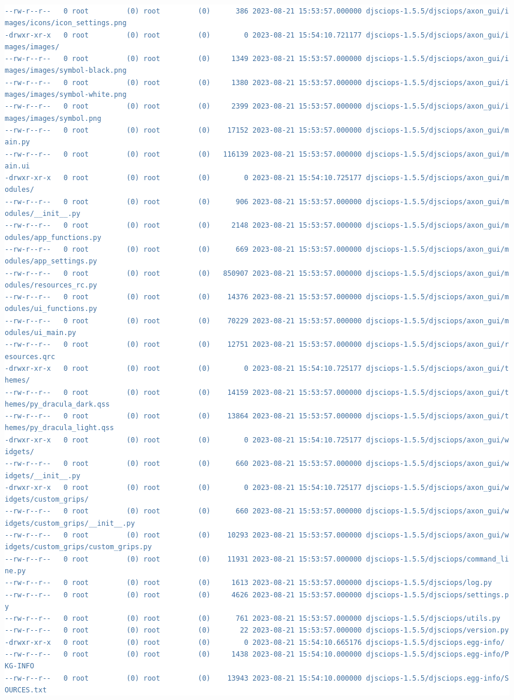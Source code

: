 ```diff
--rw-r--r--   0 root         (0) root         (0)      386 2023-08-21 15:53:57.000000 djsciops-1.5.5/djsciops/axon_gui/images/icons/icon_settings.png
-drwxr-xr-x   0 root         (0) root         (0)        0 2023-08-21 15:54:10.721177 djsciops-1.5.5/djsciops/axon_gui/images/images/
--rw-r--r--   0 root         (0) root         (0)     1349 2023-08-21 15:53:57.000000 djsciops-1.5.5/djsciops/axon_gui/images/images/symbol-black.png
--rw-r--r--   0 root         (0) root         (0)     1380 2023-08-21 15:53:57.000000 djsciops-1.5.5/djsciops/axon_gui/images/images/symbol-white.png
--rw-r--r--   0 root         (0) root         (0)     2399 2023-08-21 15:53:57.000000 djsciops-1.5.5/djsciops/axon_gui/images/images/symbol.png
--rw-r--r--   0 root         (0) root         (0)    17152 2023-08-21 15:53:57.000000 djsciops-1.5.5/djsciops/axon_gui/main.py
--rw-r--r--   0 root         (0) root         (0)   116139 2023-08-21 15:53:57.000000 djsciops-1.5.5/djsciops/axon_gui/main.ui
-drwxr-xr-x   0 root         (0) root         (0)        0 2023-08-21 15:54:10.725177 djsciops-1.5.5/djsciops/axon_gui/modules/
--rw-r--r--   0 root         (0) root         (0)      906 2023-08-21 15:53:57.000000 djsciops-1.5.5/djsciops/axon_gui/modules/__init__.py
--rw-r--r--   0 root         (0) root         (0)     2148 2023-08-21 15:53:57.000000 djsciops-1.5.5/djsciops/axon_gui/modules/app_functions.py
--rw-r--r--   0 root         (0) root         (0)      669 2023-08-21 15:53:57.000000 djsciops-1.5.5/djsciops/axon_gui/modules/app_settings.py
--rw-r--r--   0 root         (0) root         (0)   850907 2023-08-21 15:53:57.000000 djsciops-1.5.5/djsciops/axon_gui/modules/resources_rc.py
--rw-r--r--   0 root         (0) root         (0)    14376 2023-08-21 15:53:57.000000 djsciops-1.5.5/djsciops/axon_gui/modules/ui_functions.py
--rw-r--r--   0 root         (0) root         (0)    70229 2023-08-21 15:53:57.000000 djsciops-1.5.5/djsciops/axon_gui/modules/ui_main.py
--rw-r--r--   0 root         (0) root         (0)    12751 2023-08-21 15:53:57.000000 djsciops-1.5.5/djsciops/axon_gui/resources.qrc
-drwxr-xr-x   0 root         (0) root         (0)        0 2023-08-21 15:54:10.725177 djsciops-1.5.5/djsciops/axon_gui/themes/
--rw-r--r--   0 root         (0) root         (0)    14159 2023-08-21 15:53:57.000000 djsciops-1.5.5/djsciops/axon_gui/themes/py_dracula_dark.qss
--rw-r--r--   0 root         (0) root         (0)    13864 2023-08-21 15:53:57.000000 djsciops-1.5.5/djsciops/axon_gui/themes/py_dracula_light.qss
-drwxr-xr-x   0 root         (0) root         (0)        0 2023-08-21 15:54:10.725177 djsciops-1.5.5/djsciops/axon_gui/widgets/
--rw-r--r--   0 root         (0) root         (0)      660 2023-08-21 15:53:57.000000 djsciops-1.5.5/djsciops/axon_gui/widgets/__init__.py
-drwxr-xr-x   0 root         (0) root         (0)        0 2023-08-21 15:54:10.725177 djsciops-1.5.5/djsciops/axon_gui/widgets/custom_grips/
--rw-r--r--   0 root         (0) root         (0)      660 2023-08-21 15:53:57.000000 djsciops-1.5.5/djsciops/axon_gui/widgets/custom_grips/__init__.py
--rw-r--r--   0 root         (0) root         (0)    10293 2023-08-21 15:53:57.000000 djsciops-1.5.5/djsciops/axon_gui/widgets/custom_grips/custom_grips.py
--rw-r--r--   0 root         (0) root         (0)    11931 2023-08-21 15:53:57.000000 djsciops-1.5.5/djsciops/command_line.py
--rw-r--r--   0 root         (0) root         (0)     1613 2023-08-21 15:53:57.000000 djsciops-1.5.5/djsciops/log.py
--rw-r--r--   0 root         (0) root         (0)     4626 2023-08-21 15:53:57.000000 djsciops-1.5.5/djsciops/settings.py
--rw-r--r--   0 root         (0) root         (0)      761 2023-08-21 15:53:57.000000 djsciops-1.5.5/djsciops/utils.py
--rw-r--r--   0 root         (0) root         (0)       22 2023-08-21 15:53:57.000000 djsciops-1.5.5/djsciops/version.py
-drwxr-xr-x   0 root         (0) root         (0)        0 2023-08-21 15:54:10.665176 djsciops-1.5.5/djsciops.egg-info/
--rw-r--r--   0 root         (0) root         (0)     1438 2023-08-21 15:54:10.000000 djsciops-1.5.5/djsciops.egg-info/PKG-INFO
--rw-r--r--   0 root         (0) root         (0)    13943 2023-08-21 15:54:10.000000 djsciops-1.5.5/djsciops.egg-info/SOURCES.txt
```